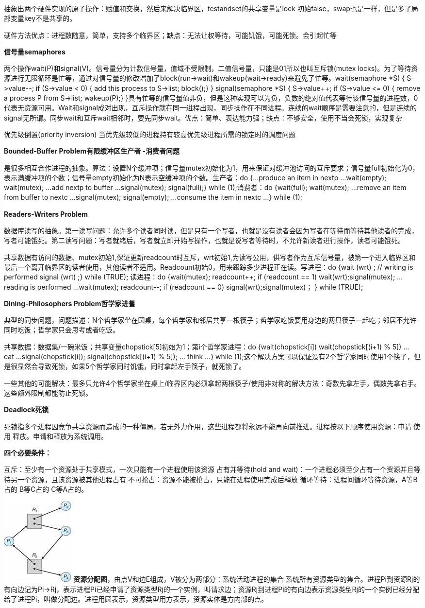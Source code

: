 抽象出两个硬件实现的原子操作：赋值和交换，然后来解决临界区，testandset的共享变量是lock 初始false，swap也是一样，但是多了局部变量key不是共享的。

硬件方法优点：进程数随意，简单，支持多个临界区；缺点：无法让权等待，可能饥饿，可能死锁。会引起忙等

**信号量semaphores**

两个操作wait(P)和signal(V)。信号量分为计数信号量，值域不受限制，二值信号量，只能是01所以也叫互斥锁(mutex locks)。为了等待资源进行无限循环是忙等，通过对信号量的修改增加了block(run->wait)和wakeup(wait->ready)来避免了忙等。wait(semaphore *S) { S->value--; if (S->value < 0) { add this process to S->list; block();} } signal(semaphore *S) { S->value++; if (S->value <= 0) { remove a process P from S->list; wakeup(P);} }具有忙等的信号量值非负，但是这种实现可以为负，负数的绝对值代表等待该信号量的进程数，0代表无资源可用。Wait和signal成对出现，互斥操作就在同一进程出现，同步操作在不同进程。连续的wait顺序是需要注意的，但是连续的signal无所谓。同步wait和互斥wait相邻时，要先同步wait。优点：简单、表达能力强；缺点：不够安全，使用不当会死锁，实现复杂

优先级倒置(priority inversion) 当优先级较低的进程持有较高优先级进程所需的锁定时的调度问题

**Bounded-Buffer Problem有限缓冲区生产者 -消费者问题**

是很多相互合作进程的抽象。算法：设置N个缓冲项；信号量mutex初始化为1，用来保证对缓冲池访问的互斥要求；信号量full初始化为0，表示满缓冲项的个数；信号量empty初始化为N表示空缓冲项的个数。生产者：do {…produce an item in nextp …wait(empty); wait(mutex); …add nextp to buffer …signal(mutex); signal(full);} while (1);消费者：do {wait(full); wait(mutex); …remove an item from buffer to nextc …signal(mutex); signal(empty); …consume the item in nextc …} while (1);

**Readers-Writers Problem**

数据库读写的抽象。第一读写问题：允许多个读者同时读，但是只有一个写者，也就是没有读者会因为写者在等待而等待其他读者的完成，写者可能饿死。第二读写问题：写者就绪后，写者就立即开始写操作，也就是说写者等待时，不允许新读者进行操作，读者可能饿死。

共享数据有访问的数据、mutex初始1,保证更新readcount时互斥，wrt初始1,为读写公用，供写者作为互斥信号量，被第一个进入临界区和最后一个离开临界区的读者使用，其他读者不适用。Readcount初始0，用来跟踪多少进程正在读。写进程：do {wait (wrt) ; // writing is performed signal (wrt) ;} while (TRUE); 读进程：do {wait(mutex); readcount++; if (readcount == 1) wait(wrt);signal(mutex); …reading is performed …wait(mutex); readcount--; if (readcount == 0) signal(wrt);signal(mutex)； } while (TRUE);

**Dining-Philosophers Problem哲学家进餐**

典型的同步问题，问题描述：N个哲学家坐在圆桌，每个哲学家和邻居共享一根筷子；哲学家吃饭要用身边的两只筷子一起吃；邻居不允许同时吃饭；哲学家只会思考或者吃饭。

共享数据：数据集/一碗米饭；共享变量chopstick[5]初始为1；第i个哲学家进程：do {wait(chopstick[i]) wait(chopstick[(i+1) % 5]) … eat …signal(chopstick[i]); signal(chopstick[(i+1) % 5]); … think …} while (1);这个解决方案可以保证没有2个哲学家同时使用1个筷子，但是很显然会导致死锁，如果5个哲学家同时饥饿，同时拿起左手筷子，就死锁了。

一些其他的可能解决：最多只允许4个哲学家坐在桌上/临界区内必须拿起两根筷子/使用非对称的解决方法：奇数先拿左手，偶数先拿右手。这些额外限制都能防止死锁。

**Deadlock死锁**

死锁指多个进程因竞争共享资源而造成的一种僵局，若无外力作用，这些进程都将永远不能再向前推进。进程按以下顺序使用资源：申请 使用 释放。申请和释放为系统调用。

**四个必要条件：**

互斥：至少有一个资源处于共享模式，一次只能有一个进程使用该资源 占有并等待(hold and wait)：一个进程必须至少占有一个资源并且等待另一个资源，且该资源被其他进程占有 不可抢占：资源不能被抢占，只能在进程使用完成后释放 循环等待：进程间循环等待资源，A等B占的 B等C占的 C等A占的。

![img](assets/image028-1654959173278101.jpg)**资源分配图**，由点V和边E组成，V被分为两部分：系统活动进程的集合 系统所有资源类型的集合。进程Pi到资源Rj的有向边记为Pi->Rj，表示进程Pi已经申请了资源类型Rj的一个实例，叫请求边；资源Rj到进程Pi的有向边表示资源类型Rj的一个实例已经分配给了进程Pi，叫做分配边。进程用圆表示，资源类型用方表示，资源实体是方内部的点。
